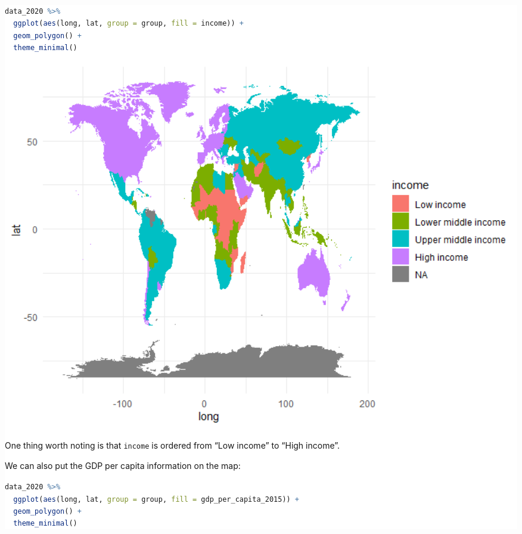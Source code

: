 ``` r
data_2020 %>%
  ggplot(aes(long, lat, group = group, fill = income)) +
  geom_polygon() +
  theme_minimal() 
```

<img src="man/figures/README-unnamed-chunk-6-1.png" width="100%" />

One thing worth noting is that `income` is ordered from “Low income” to
“High income”.

We can also put the GDP per capita information on the map:

``` r
data_2020 %>%
  ggplot(aes(long, lat, group = group, fill = gdp_per_capita_2015)) +
  geom_polygon() +
  theme_minimal() 
```
